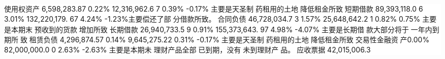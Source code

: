 使用权资产
6,598,283.87
0.22%
12,316,962.6
7
0.39%
-0.17%
主要是天圣制
药租用的土地
降低租金所致
短期借款
89,393,118.0
6
3.01%
132,220,179.
67
4.24%
-1.23%主要偿还了部
分借款所致。
合同负债
46,728,034.7
3
1.57%
25,648,642.2
1
0.82%
0.75%
主要是本期末
预收到的货款
增加所致
长期借款
26,940,733.5
9
0.91%
155,373,643.
97
4.98%
-4.07%
主要是长期借
款大部分将于
一年内到期所
致
租赁负债
4,296,874.57
0.14%
9,645,275.22
0.31%
-0.17%
主要是天圣制
药租用的土地
降低租金所致
交易性金融资
产0.00%
82,000,000.0
0
2.63%
-2.63%
主要是本期未
理财产品全部
已到期，没有
未到理财产
品。
应收票据
42,015,006.3